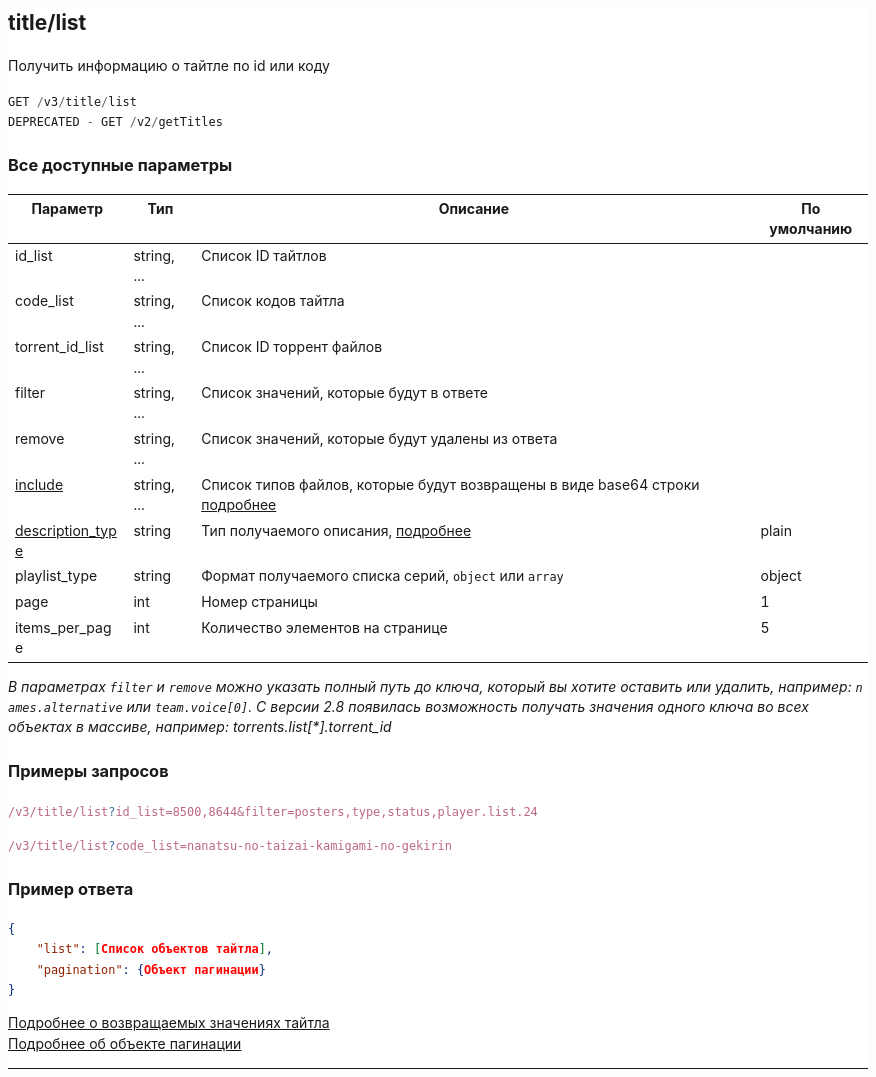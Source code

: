 ## title/list 
Получить информацию о тайтле по id или коду 
```js
GET /v3/title/list 
DEPRECATED - GET /v2/getTitles
```

### Все доступные параметры
| Параметр                              | Тип         | Описание                                                                                 | По умолчанию |
| ------------------------------------- | ----------- | ---------------------------------------------------------------------------------------- | ------------ |
| id_list                               | string, ... | Список ID тайтлов                                                                        |              |
| code_list                             | string, ... | Список кодов тайтла                                                                      |              |
| torrent_id_list                       | string, ... | Список ID торрент файлов                                                                 |              |
| filter                                | string, ... | Список значений, которые будут в ответе                                                  |              |
| remove                                | string, ... | Список значений, которые будут удалены из ответа                                         |              |
| [include](#include)                   | string, ... | Список типов файлов, которые будут возвращены в виде base64 строки [подробнее](#include) |              |
| [description_type](#description_type) | string      | Тип получаемого описания, [подробнее](#description_type)                                 | plain        |
| playlist_type                         | string      | Формат получаемого списка серий, `object` или `array`                                    | object       |
| page                                  | int         | Номер страницы                                                                           | 1            |
| items_per_page                        | int         | Количество элементов на странице                                                         | 5            |

*В параметрах `filter` и `remove` можно указать полный путь до ключа, который вы хотите оставить или удалить, например: `names.alternative` или `team.voice[0]`. С версии 2.8 появилась возможность получать значения одного ключа во всех объектах в массиве, например: torrents.list[\*].torrent_id*

### Примеры запросов
```js
/v3/title/list?id_list=8500,8644&filter=posters,type,status,player.list.24
```
```js
/v3/title/list?code_list=nanatsu-no-taizai-kamigami-no-gekirin
```

### Пример ответа
```json
{
    "list": [Список объектов тайтла],
    "pagination": {Объект пагинации}
}
```
[Подробнее о возвращаемых значениях тайтла](#возвращаемые-значения-при-запросе-информации-о-тайтле)  
[Подробнее об объекте пагинации](#pagination)
***

